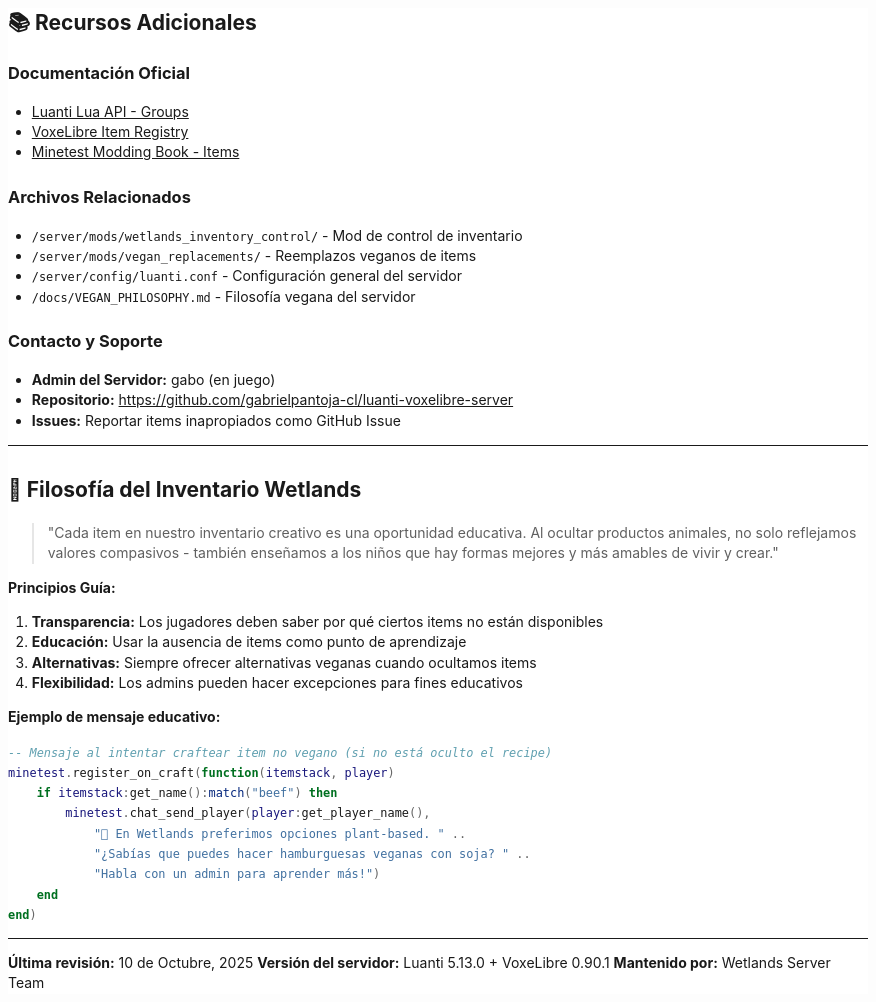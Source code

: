 ## 📚 Recursos Adicionales

### Documentación Oficial

- [Luanti Lua API - Groups](https://minetest.gitlab.io/minetest/groups/)
- [VoxeLibre Item Registry](https://git.minetest.land/VoxeLibre/VoxeLibre/src/branch/master/mods/ITEMS)
- [Minetest Modding Book - Items](https://rubenwardy.com/minetest_modding_book/en/items/)

### Archivos Relacionados

- `/server/mods/wetlands_inventory_control/` - Mod de control de inventario
- `/server/mods/vegan_replacements/` - Reemplazos veganos de items
- `/server/config/luanti.conf` - Configuración general del servidor
- `/docs/VEGAN_PHILOSOPHY.md` - Filosofía vegana del servidor

### Contacto y Soporte

- **Admin del Servidor:** gabo (en juego)
- **Repositorio:** https://github.com/gabrielpantoja-cl/luanti-voxelibre-server
- **Issues:** Reportar items inapropiados como GitHub Issue

---

## 🌱 Filosofía del Inventario Wetlands

> "Cada item en nuestro inventario creativo es una oportunidad educativa. Al ocultar productos animales, no solo reflejamos valores compasivos - también enseñamos a los niños que hay formas mejores y más amables de vivir y crear."

**Principios Guía:**

1. **Transparencia:** Los jugadores deben saber por qué ciertos items no están disponibles
2. **Educación:** Usar la ausencia de items como punto de aprendizaje
3. **Alternativas:** Siempre ofrecer alternativas veganas cuando ocultamos items
4. **Flexibilidad:** Los admins pueden hacer excepciones para fines educativos

**Ejemplo de mensaje educativo:**

```lua
-- Mensaje al intentar craftear item no vegano (si no está oculto el recipe)
minetest.register_on_craft(function(itemstack, player)
    if itemstack:get_name():match("beef") then
        minetest.chat_send_player(player:get_player_name(),
            "🌱 En Wetlands preferimos opciones plant-based. " ..
            "¿Sabías que puedes hacer hamburguesas veganas con soja? " ..
            "Habla con un admin para aprender más!")
    end
end)
```

---

**Última revisión:** 10 de Octubre, 2025
**Versión del servidor:** Luanti 5.13.0 + VoxeLibre 0.90.1
**Mantenido por:** Wetlands Server Team
